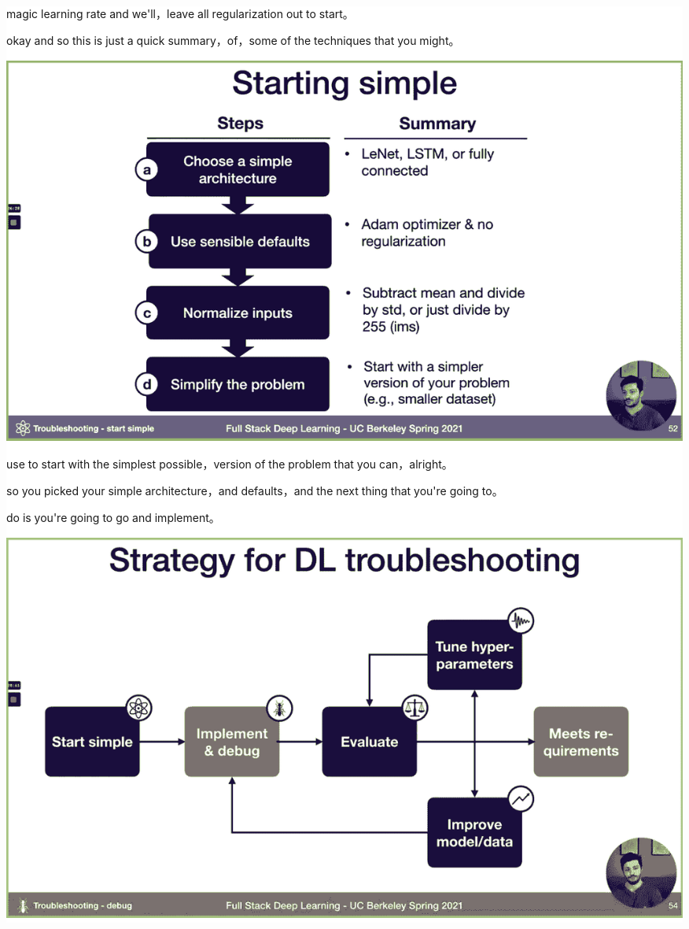 magic learning rate and we'll，leave all regularization out to start。

okay and so this is just a quick summary，of，some of the techniques that you might。



![](img/e9cdc29b32c18fa0e71ea7fc4b754bea_21.png)

use to start with the simplest possible，version of the problem that you can，alright。

so you picked your simple architecture，and defaults，and the next thing that you're going to。

do is you're going to go and implement。

![](img/e9cdc29b32c18fa0e71ea7fc4b754bea_23.png)
